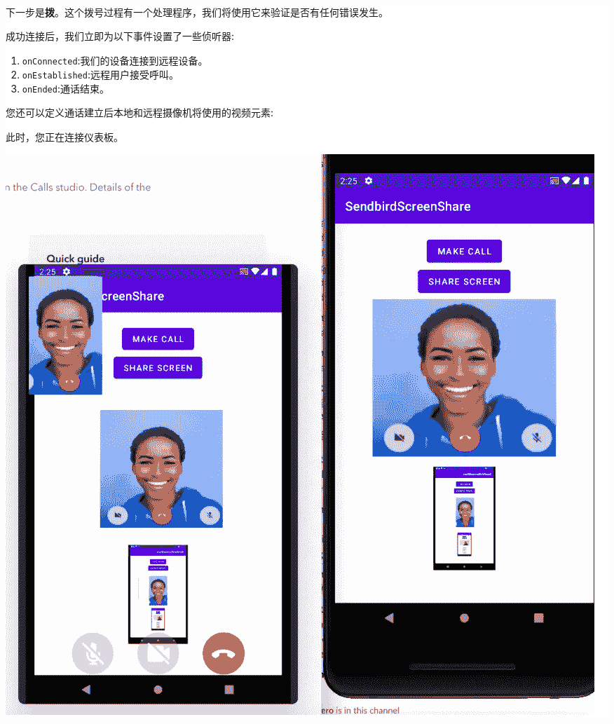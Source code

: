 下一步是**拨**。这个拨号过程有一个处理程序，我们将使用它来验证是否有任何错误发生。

成功连接后，我们立即为以下事件设置了一些侦听器:

1.  `onConnected`:我们的设备连接到远程设备。
2.  `onEstablished`:远程用户接受呼叫。
3.  `onEnded`:通话结束。

您还可以定义通话建立后本地和远程摄像机将使用的视频元素:

此时，您正在连接仪表板。

![](img/0dafd764fd20fc72351e2da5d8f62397.png)
